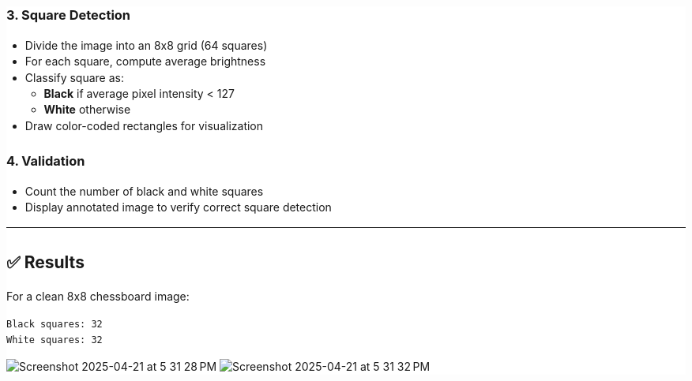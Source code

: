### 3. **Square Detection**
- Divide the image into an 8x8 grid (64 squares)
- For each square, compute average brightness
- Classify square as:
  - **Black** if average pixel intensity < 127
  - **White** otherwise
- Draw color-coded rectangles for visualization

### 4. **Validation**
- Count the number of black and white squares
- Display annotated image to verify correct square detection

---

## ✅ Results

For a clean 8x8 chessboard image:

```bash
Black squares: 32
White squares: 32
```
<img width="1440" alt="Screenshot 2025-04-21 at 5 31 28 PM" src="https://github.com/user-attachments/assets/f960a2b1-4a7e-4c41-81f0-879ecb48ecfa" />
<img width="1440" alt="Screenshot 2025-04-21 at 5 31 32 PM" src="https://github.com/user-attachments/assets/b0d95630-ea76-4682-9d3c-1a231173cd4f" />

